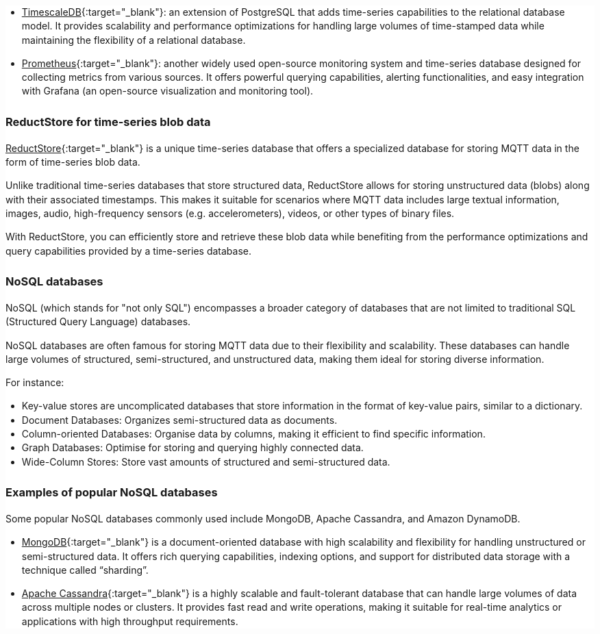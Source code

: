- [TimescaleDB](https://www.timescale.com/){:target="_blank"}: an extension of PostgreSQL that adds time-series capabilities to the relational database model. It provides scalability and performance optimizations for handling large volumes of time-stamped data while maintaining the flexibility of a relational database. 

- [Prometheus](https://prometheus.io/){:target="_blank"}: another widely used open-source monitoring system and time-series database designed for collecting metrics from various sources. It offers powerful querying capabilities, alerting functionalities, and easy integration with Grafana (an open-source visualization and monitoring tool).

### ReductStore for time-series blob data

[ReductStore](https://www.reduct.store/){:target="_blank"} is a unique time-series database that offers a specialized database for storing MQTT data in the form of time-series blob data. 

Unlike traditional time-series databases that store structured data, ReductStore allows for storing unstructured data (blobs) along with their associated timestamps. This makes it suitable for scenarios where MQTT data includes large textual information, images, audio, high-frequency sensors (e.g. accelerometers), videos, or other types of binary files. 

With ReductStore, you can efficiently store and retrieve these blob data while benefiting from the performance optimizations and query capabilities provided by a time-series database.

### NoSQL databases

NoSQL (which stands for "not only SQL") encompasses a broader category of databases that are not limited to traditional SQL (Structured Query Language) databases.

NoSQL databases are often famous for storing MQTT data due to their flexibility and scalability. These databases can handle large volumes of structured, semi-structured, and unstructured data, making them ideal for storing diverse information. 

For instance:

- Key-value stores are uncomplicated databases that store information in the format of key-value pairs, similar to a dictionary.
- Document Databases: Organizes semi-structured data as documents.
- Column-oriented Databases: Organise data by columns, making it efficient to find specific information.
- Graph Databases: Optimise for storing and querying highly connected data.
- Wide-Column Stores: Store vast amounts of structured and semi-structured data.

### Examples of popular NoSQL databases 

Some popular NoSQL databases commonly used include MongoDB, Apache Cassandra, and Amazon DynamoDB. 

- [MongoDB](https://www.mongodb.com/){:target="_blank"} is a document-oriented database with high scalability and flexibility for handling unstructured or semi-structured data. It offers rich querying capabilities, indexing options, and support for distributed data storage with a technique called “sharding”. 

- [Apache Cassandra](https://cassandra.apache.org/){:target="_blank"} is a highly scalable and fault-tolerant database that can handle large volumes of data across multiple nodes or clusters. It provides fast read and write operations, making it suitable for real-time analytics or applications with high throughput requirements. 
